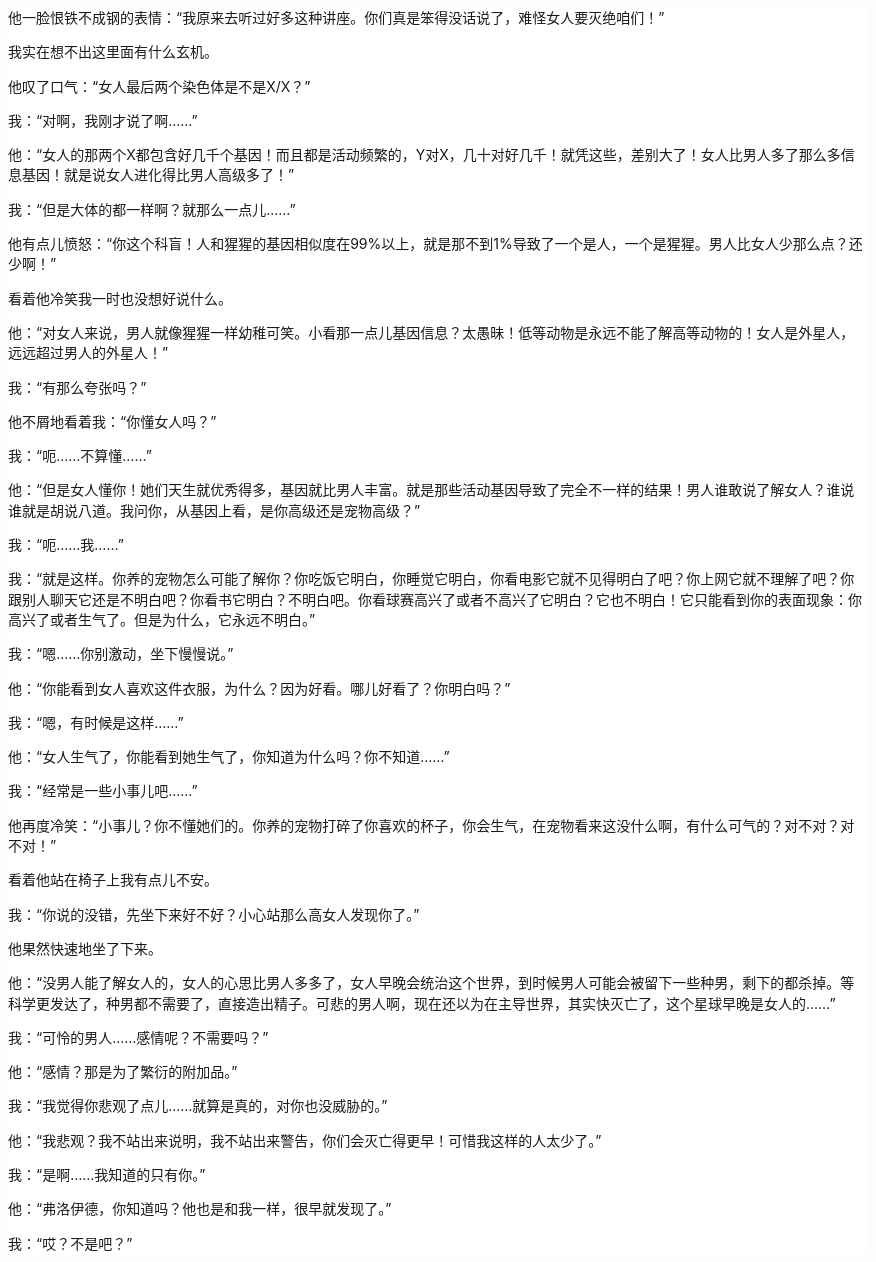 他一脸恨铁不成钢的表情：“我原来去听过好多这种讲座。你们真是笨得没话说了，难怪女人要灭绝咱们！”

我实在想不出这里面有什么玄机。

他叹了口气：“女人最后两个染色体是不是X/X？”

我：“对啊，我刚才说了啊……”

他：“女人的那两个X都包含好几千个基因！而且都是活动频繁的，Y对X，几十对好几千！就凭这些，差别大了！女人比男人多了那么多信息基因！就是说女人进化得比男人高级多了！”

我：“但是大体的都一样啊？就那么一点儿……”

他有点儿愤怒：“你这个科盲！人和猩猩的基因相似度在99%以上，就是那不到1%导致了一个是人，一个是猩猩。男人比女人少那么点？还少啊！”

看着他冷笑我一时也没想好说什么。

他：“对女人来说，男人就像猩猩一样幼稚可笑。小看那一点儿基因信息？太愚昧！低等动物是永远不能了解高等动物的！女人是外星人，远远超过男人的外星人！”

我：“有那么夸张吗？”

他不屑地看着我：“你懂女人吗？”

我：“呃……不算懂……”

他：“但是女人懂你！她们天生就优秀得多，基因就比男人丰富。就是那些活动基因导致了完全不一样的结果！男人谁敢说了解女人？谁说谁就是胡说八道。我问你，从基因上看，是你高级还是宠物高级？”

我：“呃……我……”

我：“就是这样。你养的宠物怎么可能了解你？你吃饭它明白，你睡觉它明白，你看电影它就不见得明白了吧？你上网它就不理解了吧？你跟别人聊天它还是不明白吧？你看书它明白？不明白吧。你看球赛高兴了或者不高兴了它明白？它也不明白！它只能看到你的表面现象：你高兴了或者生气了。但是为什么，它永远不明白。”

我：“嗯……你别激动，坐下慢慢说。”

他：“你能看到女人喜欢这件衣服，为什么？因为好看。哪儿好看了？你明白吗？”

我：“嗯，有时候是这样……”

他：“女人生气了，你能看到她生气了，你知道为什么吗？你不知道……”

我：“经常是一些小事儿吧……”

他再度冷笑：“小事儿？你不懂她们的。你养的宠物打碎了你喜欢的杯子，你会生气，在宠物看来这没什么啊，有什么可气的？对不对？对不对！”

看着他站在椅子上我有点儿不安。

我：“你说的没错，先坐下来好不好？小心站那么高女人发现你了。”

他果然快速地坐了下来。

他：“没男人能了解女人的，女人的心思比男人多多了，女人早晚会统治这个世界，到时候男人可能会被留下一些种男，剩下的都杀掉。等科学更发达了，种男都不需要了，直接造出精子。可悲的男人啊，现在还以为在主导世界，其实快灭亡了，这个星球早晚是女人的……”

我：“可怜的男人……感情呢？不需要吗？”

他：“感情？那是为了繁衍的附加品。”

我：“我觉得你悲观了点儿……就算是真的，对你也没威胁的。”

他：“我悲观？我不站出来说明，我不站出来警告，你们会灭亡得更早！可惜我这样的人太少了。”

我：“是啊……我知道的只有你。”

他：“弗洛伊德，你知道吗？他也是和我一样，很早就发现了。”

我：“哎？不是吧？”
